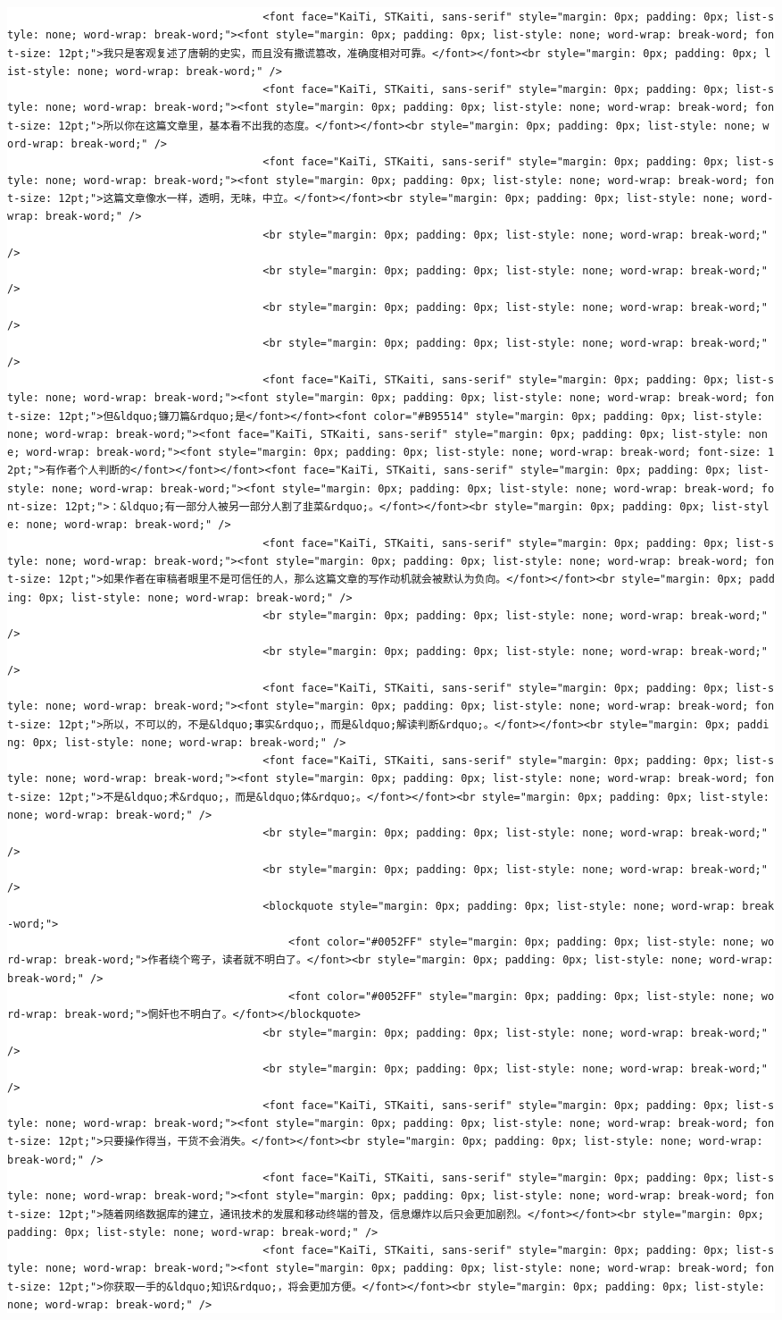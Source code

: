 											<font face="KaiTi, STKaiti, sans-serif" style="margin: 0px; padding: 0px; list-style: none; word-wrap: break-word;"><font style="margin: 0px; padding: 0px; list-style: none; word-wrap: break-word; font-size: 12pt;">我只是客观复述了唐朝的史实，而且没有撒谎篡改，准确度相对可靠。</font></font><br style="margin: 0px; padding: 0px; list-style: none; word-wrap: break-word;" />
											<font face="KaiTi, STKaiti, sans-serif" style="margin: 0px; padding: 0px; list-style: none; word-wrap: break-word;"><font style="margin: 0px; padding: 0px; list-style: none; word-wrap: break-word; font-size: 12pt;">所以你在这篇文章里，基本看不出我的态度。</font></font><br style="margin: 0px; padding: 0px; list-style: none; word-wrap: break-word;" />
											<font face="KaiTi, STKaiti, sans-serif" style="margin: 0px; padding: 0px; list-style: none; word-wrap: break-word;"><font style="margin: 0px; padding: 0px; list-style: none; word-wrap: break-word; font-size: 12pt;">这篇文章像水一样，透明，无味，中立。</font></font><br style="margin: 0px; padding: 0px; list-style: none; word-wrap: break-word;" />
											<br style="margin: 0px; padding: 0px; list-style: none; word-wrap: break-word;" />
											<br style="margin: 0px; padding: 0px; list-style: none; word-wrap: break-word;" />
											<br style="margin: 0px; padding: 0px; list-style: none; word-wrap: break-word;" />
											<br style="margin: 0px; padding: 0px; list-style: none; word-wrap: break-word;" />
											<font face="KaiTi, STKaiti, sans-serif" style="margin: 0px; padding: 0px; list-style: none; word-wrap: break-word;"><font style="margin: 0px; padding: 0px; list-style: none; word-wrap: break-word; font-size: 12pt;">但&ldquo;镰刀篇&rdquo;是</font></font><font color="#B95514" style="margin: 0px; padding: 0px; list-style: none; word-wrap: break-word;"><font face="KaiTi, STKaiti, sans-serif" style="margin: 0px; padding: 0px; list-style: none; word-wrap: break-word;"><font style="margin: 0px; padding: 0px; list-style: none; word-wrap: break-word; font-size: 12pt;">有作者个人判断的</font></font></font><font face="KaiTi, STKaiti, sans-serif" style="margin: 0px; padding: 0px; list-style: none; word-wrap: break-word;"><font style="margin: 0px; padding: 0px; list-style: none; word-wrap: break-word; font-size: 12pt;">：&ldquo;有一部分人被另一部分人割了韭菜&rdquo;。</font></font><br style="margin: 0px; padding: 0px; list-style: none; word-wrap: break-word;" />
											<font face="KaiTi, STKaiti, sans-serif" style="margin: 0px; padding: 0px; list-style: none; word-wrap: break-word;"><font style="margin: 0px; padding: 0px; list-style: none; word-wrap: break-word; font-size: 12pt;">如果作者在审稿者眼里不是可信任的人，那么这篇文章的写作动机就会被默认为负向。</font></font><br style="margin: 0px; padding: 0px; list-style: none; word-wrap: break-word;" />
											<br style="margin: 0px; padding: 0px; list-style: none; word-wrap: break-word;" />
											<br style="margin: 0px; padding: 0px; list-style: none; word-wrap: break-word;" />
											<font face="KaiTi, STKaiti, sans-serif" style="margin: 0px; padding: 0px; list-style: none; word-wrap: break-word;"><font style="margin: 0px; padding: 0px; list-style: none; word-wrap: break-word; font-size: 12pt;">所以，不可以的，不是&ldquo;事实&rdquo;，而是&ldquo;解读判断&rdquo;。</font></font><br style="margin: 0px; padding: 0px; list-style: none; word-wrap: break-word;" />
											<font face="KaiTi, STKaiti, sans-serif" style="margin: 0px; padding: 0px; list-style: none; word-wrap: break-word;"><font style="margin: 0px; padding: 0px; list-style: none; word-wrap: break-word; font-size: 12pt;">不是&ldquo;术&rdquo;，而是&ldquo;体&rdquo;。</font></font><br style="margin: 0px; padding: 0px; list-style: none; word-wrap: break-word;" />
											<br style="margin: 0px; padding: 0px; list-style: none; word-wrap: break-word;" />
											<br style="margin: 0px; padding: 0px; list-style: none; word-wrap: break-word;" />
											<blockquote style="margin: 0px; padding: 0px; list-style: none; word-wrap: break-word;">
												<font color="#0052FF" style="margin: 0px; padding: 0px; list-style: none; word-wrap: break-word;">作者绕个弯子，读者就不明白了。</font><br style="margin: 0px; padding: 0px; list-style: none; word-wrap: break-word;" />
												<font color="#0052FF" style="margin: 0px; padding: 0px; list-style: none; word-wrap: break-word;">惘奸也不明白了。</font></blockquote>
											<br style="margin: 0px; padding: 0px; list-style: none; word-wrap: break-word;" />
											<br style="margin: 0px; padding: 0px; list-style: none; word-wrap: break-word;" />
											<font face="KaiTi, STKaiti, sans-serif" style="margin: 0px; padding: 0px; list-style: none; word-wrap: break-word;"><font style="margin: 0px; padding: 0px; list-style: none; word-wrap: break-word; font-size: 12pt;">只要操作得当，干货不会消失。</font></font><br style="margin: 0px; padding: 0px; list-style: none; word-wrap: break-word;" />
											<font face="KaiTi, STKaiti, sans-serif" style="margin: 0px; padding: 0px; list-style: none; word-wrap: break-word;"><font style="margin: 0px; padding: 0px; list-style: none; word-wrap: break-word; font-size: 12pt;">随着网络数据库的建立，通讯技术的发展和移动终端的普及，信息爆炸以后只会更加剧烈。</font></font><br style="margin: 0px; padding: 0px; list-style: none; word-wrap: break-word;" />
											<font face="KaiTi, STKaiti, sans-serif" style="margin: 0px; padding: 0px; list-style: none; word-wrap: break-word;"><font style="margin: 0px; padding: 0px; list-style: none; word-wrap: break-word; font-size: 12pt;">你获取一手的&ldquo;知识&rdquo;，将会更加方便。</font></font><br style="margin: 0px; padding: 0px; list-style: none; word-wrap: break-word;" />